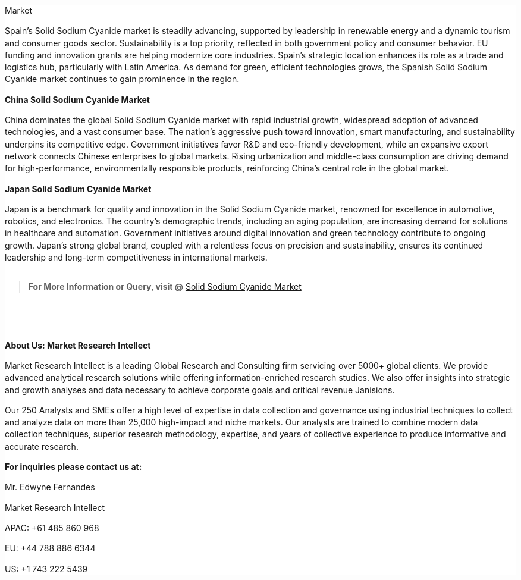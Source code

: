 Market</strong></p><p class="" data-start="4424" data-end="4975">Spain&rsquo;s Solid Sodium Cyanide market is steadily advancing, supported by leadership in renewable energy and a dynamic tourism and consumer goods sector. Sustainability is a top priority, reflected in both government policy and consumer behavior. EU funding and innovation grants are helping modernize core industries. Spain&rsquo;s strategic location enhances its role as a trade and logistics hub, particularly with Latin America. As demand for green, efficient technologies grows, the Spanish Solid Sodium Cyanide market continues to gain prominence in the region.</p><p class="" data-start="4977" data-end="5589"><strong data-start="4977" data-end="4998">China Solid Sodium Cyanide Market</strong></p><p class="" data-start="4977" data-end="5589">China dominates the global Solid Sodium Cyanide market with rapid industrial growth, widespread adoption of advanced technologies, and a vast consumer base. The nation&rsquo;s aggressive push toward innovation, smart manufacturing, and sustainability underpins its competitive edge. Government initiatives favor R&amp;D and eco-friendly development, while an expansive export network connects Chinese enterprises to global markets. Rising urbanization and middle-class consumption are driving demand for high-performance, environmentally responsible products, reinforcing China&rsquo;s central role in the global market.</p><p class="" data-start="5591" data-end="6162"><strong data-start="5591" data-end="5612">Japan Solid Sodium Cyanide Market</strong></p><p class="" data-start="5591" data-end="6162">Japan is a benchmark for quality and innovation in the Solid Sodium Cyanide market, renowned for excellence in automotive, robotics, and electronics. The country&rsquo;s demographic trends, including an aging population, are increasing demand for solutions in healthcare and automation. Government initiatives around digital innovation and green technology contribute to ongoing growth. Japan&rsquo;s strong global brand, coupled with a relentless focus on precision and sustainability, ensures its continued leadership and long-term competitiveness in international markets.</p><hr /><blockquote><p><span class="font-[700]"><strong>For More Information or Query, visit&nbsp;@</strong>&nbsp;</span><span class="font-[700]"><a href="https://www.marketresearchintellect.com/product/global-solid-sodium-cyanide-market-size-and-forecast/?utm_source=Linkedin&utm_medium=049" target="_blank" data-tracking-control-name="article-ssr-frontend-pulse_little-text-block" data-tracking-will-navigate="" data-test-link="">Solid Sodium Cyanide Market</a></span></p></blockquote><hr /><h3>&nbsp;</h3><p><strong><span class="font-[700]">About Us: Market Research Intellect</span></strong></p><p><span class="">Market Research Intellect is a leading Global Research and Consulting firm servicing over 5000+ global clients. We provide advanced analytical research solutions while offering information-enriched research studies.&nbsp;</span>We also offer insights into strategic and growth analyses and data necessary to achieve corporate goals and critical revenue Janisions.</p><p><span class="">Our 250 Analysts and SMEs offer a high level of expertise in data collection and governance using industrial techniques to collect and analyze data on more than 25,000 high-impact and niche markets. Our analysts are trained to combine modern data collection techniques, superior research methodology, expertise, and years of collective experience to produce informative and accurate research.</span></p><p><strong>For inquiries please contact us at:</strong></p><p>Mr. Edwyne Fernandes</p><p>Market Research Intellect</p><p>APAC: +61 485 860 968</p><p>EU: +44 788 886 6344</p><p>US: +1 743 222 5439</p>
